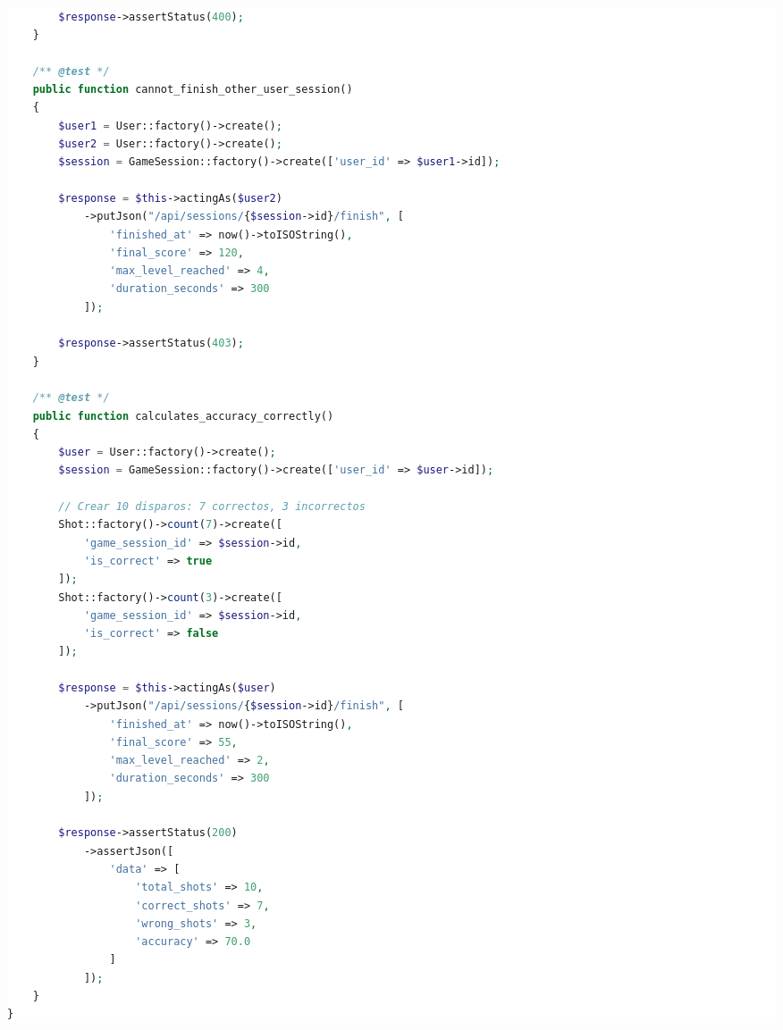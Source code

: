 ```php
        $response->assertStatus(400);
    }

    /** @test */
    public function cannot_finish_other_user_session()
    {
        $user1 = User::factory()->create();
        $user2 = User::factory()->create();
        $session = GameSession::factory()->create(['user_id' => $user1->id]);

        $response = $this->actingAs($user2)
            ->putJson("/api/sessions/{$session->id}/finish", [
                'finished_at' => now()->toISOString(),
                'final_score' => 120,
                'max_level_reached' => 4,
                'duration_seconds' => 300
            ]);

        $response->assertStatus(403);
    }

    /** @test */
    public function calculates_accuracy_correctly()
    {
        $user = User::factory()->create();
        $session = GameSession::factory()->create(['user_id' => $user->id]);

        // Crear 10 disparos: 7 correctos, 3 incorrectos
        Shot::factory()->count(7)->create([
            'game_session_id' => $session->id,
            'is_correct' => true
        ]);
        Shot::factory()->count(3)->create([
            'game_session_id' => $session->id,
            'is_correct' => false
        ]);

        $response = $this->actingAs($user)
            ->putJson("/api/sessions/{$session->id}/finish", [
                'finished_at' => now()->toISOString(),
                'final_score' => 55,
                'max_level_reached' => 2,
                'duration_seconds' => 300
            ]);

        $response->assertStatus(200)
            ->assertJson([
                'data' => [
                    'total_shots' => 10,
                    'correct_shots' => 7,
                    'wrong_shots' => 3,
                    'accuracy' => 70.0
                ]
            ]);
    }
}
```
